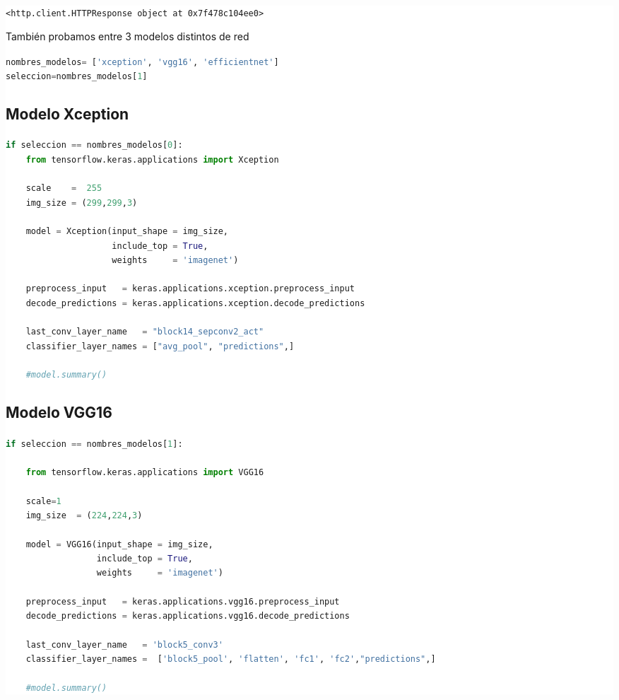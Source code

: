 ```
<http.client.HTTPResponse object at 0x7f478c104ee0>
```

También probamos entre 3 modelos distintos de red

```python
nombres_modelos= ['xception', 'vgg16', 'efficientnet']
seleccion=nombres_modelos[1]
```

## Modelo Xception

```python
if seleccion == nombres_modelos[0]:
    from tensorflow.keras.applications import Xception

    scale    =  255
    img_size = (299,299,3)

    model = Xception(input_shape = img_size,
                     include_top = True,
                     weights     = 'imagenet')

    preprocess_input   = keras.applications.xception.preprocess_input
    decode_predictions = keras.applications.xception.decode_predictions

    last_conv_layer_name   = "block14_sepconv2_act"
    classifier_layer_names = ["avg_pool", "predictions",]

    #model.summary()
```

## Modelo VGG16

```python
if seleccion == nombres_modelos[1]:

    from tensorflow.keras.applications import VGG16

    scale=1
    img_size  = (224,224,3)

    model = VGG16(input_shape = img_size,
                  include_top = True,
                  weights     = 'imagenet')

    preprocess_input   = keras.applications.vgg16.preprocess_input
    decode_predictions = keras.applications.vgg16.decode_predictions

    last_conv_layer_name   = 'block5_conv3'
    classifier_layer_names =  ['block5_pool', 'flatten', 'fc1', 'fc2',"predictions",]

    #model.summary()
```
